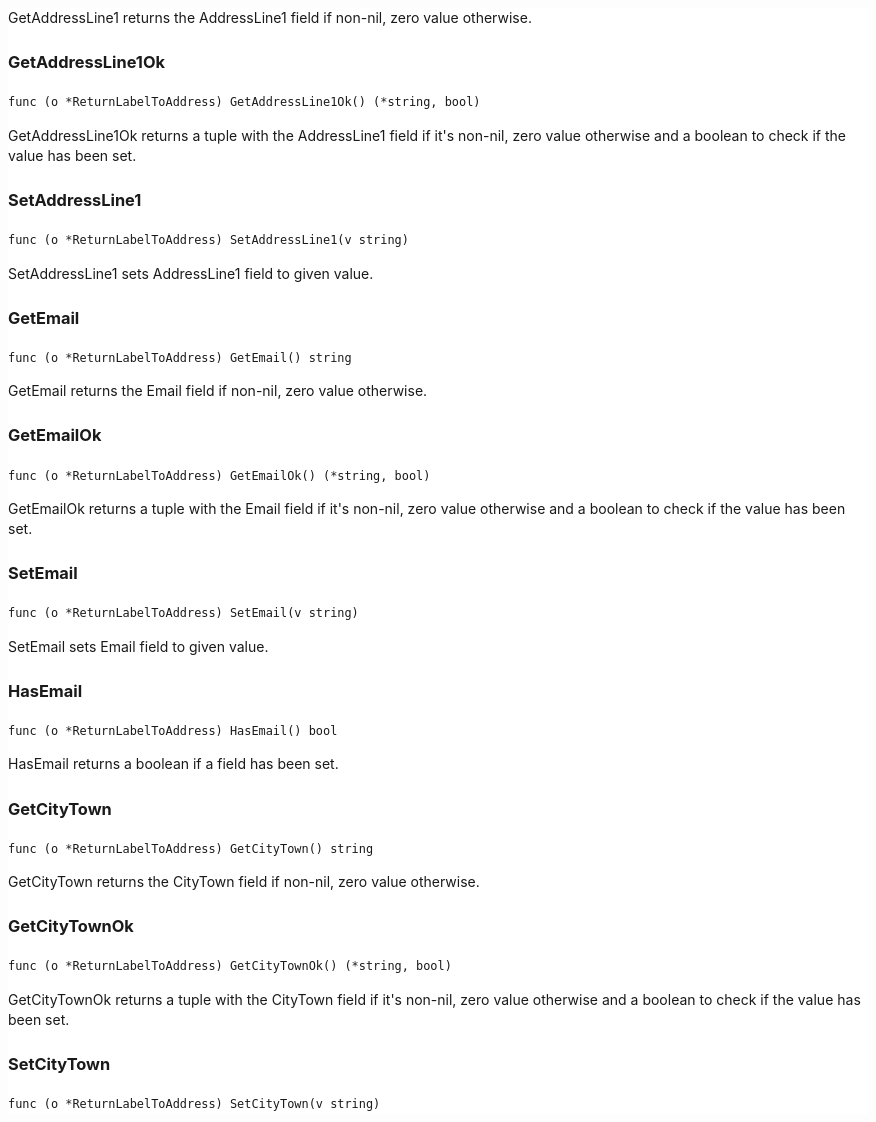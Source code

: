 GetAddressLine1 returns the AddressLine1 field if non-nil, zero value otherwise.

### GetAddressLine1Ok

`func (o *ReturnLabelToAddress) GetAddressLine1Ok() (*string, bool)`

GetAddressLine1Ok returns a tuple with the AddressLine1 field if it's non-nil, zero value otherwise
and a boolean to check if the value has been set.

### SetAddressLine1

`func (o *ReturnLabelToAddress) SetAddressLine1(v string)`

SetAddressLine1 sets AddressLine1 field to given value.


### GetEmail

`func (o *ReturnLabelToAddress) GetEmail() string`

GetEmail returns the Email field if non-nil, zero value otherwise.

### GetEmailOk

`func (o *ReturnLabelToAddress) GetEmailOk() (*string, bool)`

GetEmailOk returns a tuple with the Email field if it's non-nil, zero value otherwise
and a boolean to check if the value has been set.

### SetEmail

`func (o *ReturnLabelToAddress) SetEmail(v string)`

SetEmail sets Email field to given value.

### HasEmail

`func (o *ReturnLabelToAddress) HasEmail() bool`

HasEmail returns a boolean if a field has been set.

### GetCityTown

`func (o *ReturnLabelToAddress) GetCityTown() string`

GetCityTown returns the CityTown field if non-nil, zero value otherwise.

### GetCityTownOk

`func (o *ReturnLabelToAddress) GetCityTownOk() (*string, bool)`

GetCityTownOk returns a tuple with the CityTown field if it's non-nil, zero value otherwise
and a boolean to check if the value has been set.

### SetCityTown

`func (o *ReturnLabelToAddress) SetCityTown(v string)`
